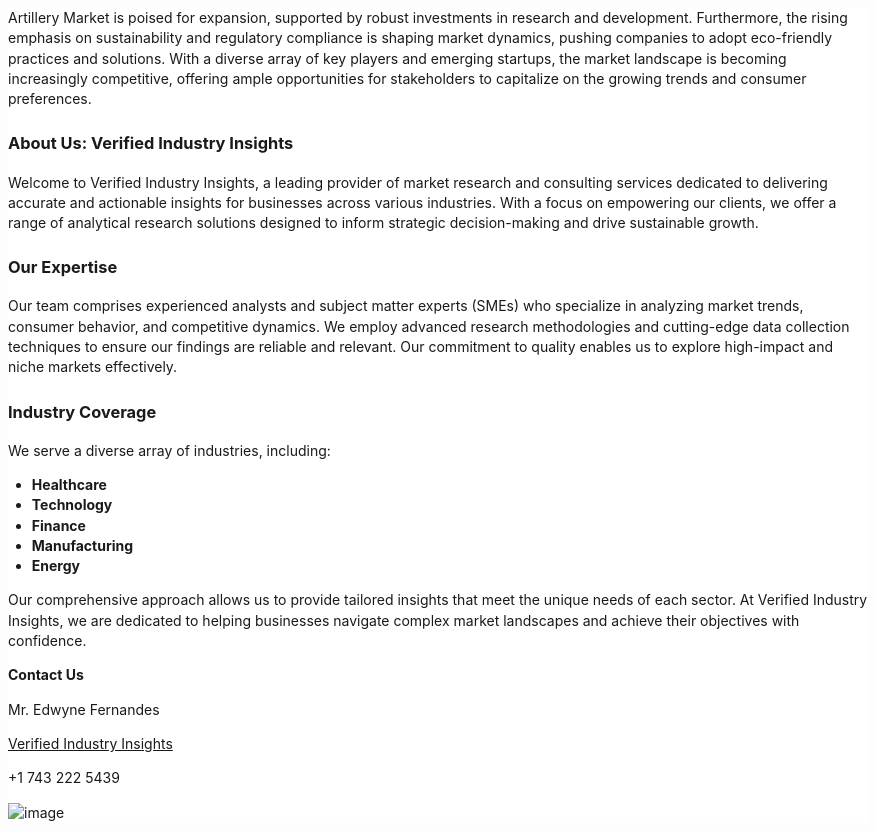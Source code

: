 Artillery Market is poised for expansion, supported by robust investments in research and development. Furthermore, the rising emphasis on sustainability and regulatory compliance is shaping market dynamics, pushing companies to adopt eco-friendly practices and solutions. With a diverse array of key players and emerging startups, the market landscape is becoming increasingly competitive, offering ample opportunities for stakeholders to capitalize on the growing trends and consumer preferences.</p><h3>About Us: Verified Industry Insights</h3><p>Welcome to Verified Industry Insights, a leading provider of market research and consulting services dedicated to delivering accurate and actionable insights for businesses across various industries. With a focus on empowering our clients, we offer a range of analytical research solutions designed to inform strategic decision-making and drive sustainable growth.</p><h3>Our Expertise</h3><p>Our team comprises experienced analysts and subject matter experts (SMEs) who specialize in analyzing market trends, consumer behavior, and competitive dynamics. We employ advanced research methodologies and cutting-edge data collection techniques to ensure our findings are reliable and relevant. Our commitment to quality enables us to explore high-impact and niche markets effectively.</p><h3>Industry Coverage</h3><p>We serve a diverse array of industries, including:</p><ul><li><strong>Healthcare</strong></li><li><strong>Technology</strong></li><li><strong>Finance</strong></li><li><strong>Manufacturing</strong></li><li><strong>Energy</strong></li></ul><p>Our comprehensive approach allows us to provide tailored insights that meet the unique needs of each sector. At Verified Industry Insights, we are dedicated to helping businesses navigate complex market landscapes and achieve their objectives with confidence.</p><p><strong>Contact Us</strong></p><p>Mr. Edwyne Fernandes</p><p><a href="https://www.verifiedindustryinsights.com/">Verified Industry Insights</a></p><p>+1 743 222 5439</p>
![image](https://github.com/user-attachments/assets/2716a558-870b-4e88-b821-b62d0102f0d8)
